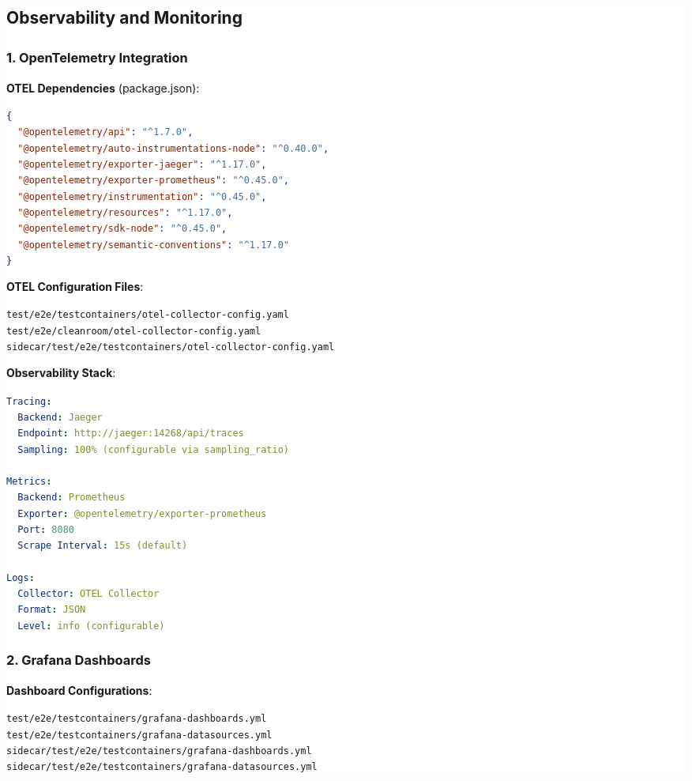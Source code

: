 
## Observability and Monitoring

### 1. OpenTelemetry Integration

**OTEL Dependencies** (package.json):
```json
{
  "@opentelemetry/api": "^1.7.0",
  "@opentelemetry/auto-instrumentations-node": "^0.40.0",
  "@opentelemetry/exporter-jaeger": "^1.17.0",
  "@opentelemetry/exporter-prometheus": "^0.45.0",
  "@opentelemetry/instrumentation": "^0.45.0",
  "@opentelemetry/resources": "^1.17.0",
  "@opentelemetry/sdk-node": "^0.45.0",
  "@opentelemetry/semantic-conventions": "^1.17.0"
}
```

**OTEL Configuration Files**:
```
test/e2e/testcontainers/otel-collector-config.yaml
test/e2e/cleanroom/otel-collector-config.yaml
sidecar/test/e2e/testcontainers/otel-collector-config.yaml
```

**Observability Stack**:
```yaml
Tracing:
  Backend: Jaeger
  Endpoint: http://jaeger:14268/api/traces
  Sampling: 100% (configurable via sampling_ratio)

Metrics:
  Backend: Prometheus
  Exporter: @opentelemetry/exporter-prometheus
  Port: 8080
  Scrape Interval: 15s (default)

Logs:
  Collector: OTEL Collector
  Format: JSON
  Level: info (configurable)
```

### 2. Grafana Dashboards

**Dashboard Configurations**:
```
test/e2e/testcontainers/grafana-dashboards.yml
test/e2e/testcontainers/grafana-datasources.yml
sidecar/test/e2e/testcontainers/grafana-dashboards.yml
sidecar/test/e2e/testcontainers/grafana-datasources.yml
```

